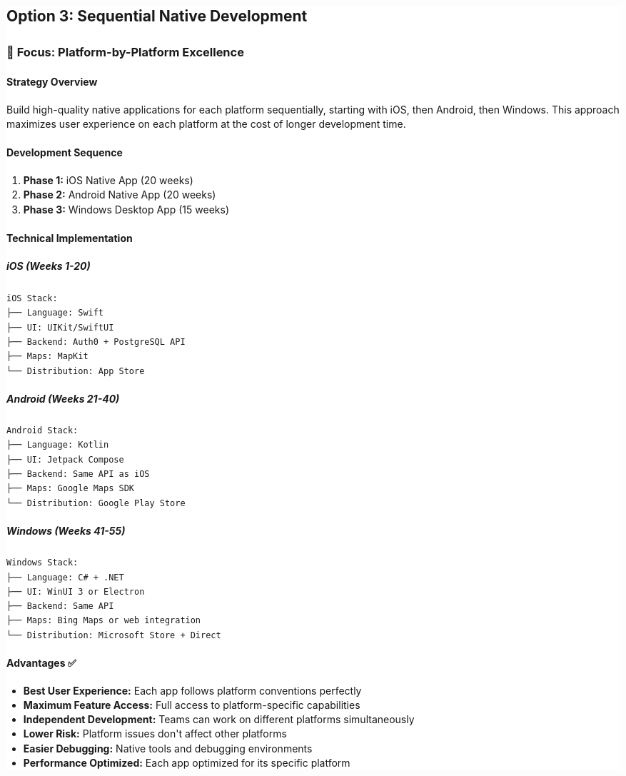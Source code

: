 
## Option 3: Sequential Native Development

### 🔄 **Focus: Platform-by-Platform Excellence**

#### Strategy Overview

Build high-quality native applications for each platform sequentially, starting with iOS, then Android, then Windows. This approach maximizes user experience on each platform at the cost of longer development time.

#### Development Sequence

1. **Phase 1:** iOS Native App (20 weeks)
2. **Phase 2:** Android Native App (20 weeks)
3. **Phase 3:** Windows Desktop App (15 weeks)

#### Technical Implementation

##### iOS (Weeks 1-20)

```
iOS Stack:
├── Language: Swift
├── UI: UIKit/SwiftUI
├── Backend: Auth0 + PostgreSQL API
├── Maps: MapKit
└── Distribution: App Store
```

##### Android (Weeks 21-40)

```
Android Stack:
├── Language: Kotlin
├── UI: Jetpack Compose
├── Backend: Same API as iOS
├── Maps: Google Maps SDK
└── Distribution: Google Play Store
```

##### Windows (Weeks 41-55)

```
Windows Stack:
├── Language: C# + .NET
├── UI: WinUI 3 or Electron
├── Backend: Same API
├── Maps: Bing Maps or web integration
└── Distribution: Microsoft Store + Direct
```

#### Advantages ✅

- **Best User Experience:** Each app follows platform conventions perfectly
- **Maximum Feature Access:** Full access to platform-specific capabilities
- **Independent Development:** Teams can work on different platforms simultaneously
- **Lower Risk:** Platform issues don't affect other platforms
- **Easier Debugging:** Native tools and debugging environments
- **Performance Optimized:** Each app optimized for its specific platform
